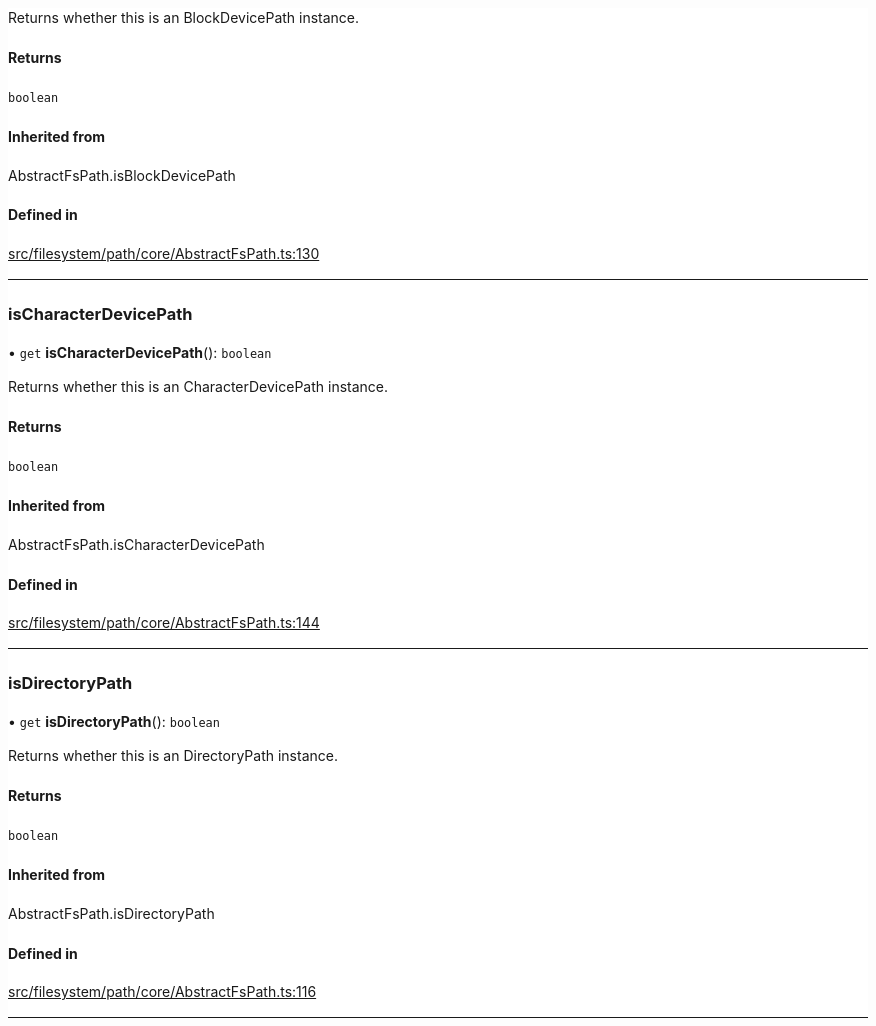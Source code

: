 Returns whether this is an BlockDevicePath instance.

#### Returns

`boolean`

#### Inherited from

AbstractFsPath.isBlockDevicePath

#### Defined in

[src/filesystem/path/core/AbstractFsPath.ts:130](https://github.com/bemoje/bemoje-node-util/blob/b545282/src/filesystem/path/core/AbstractFsPath.ts#L130)

___

### isCharacterDevicePath

• `get` **isCharacterDevicePath**(): `boolean`

Returns whether this is an CharacterDevicePath instance.

#### Returns

`boolean`

#### Inherited from

AbstractFsPath.isCharacterDevicePath

#### Defined in

[src/filesystem/path/core/AbstractFsPath.ts:144](https://github.com/bemoje/bemoje-node-util/blob/b545282/src/filesystem/path/core/AbstractFsPath.ts#L144)

___

### isDirectoryPath

• `get` **isDirectoryPath**(): `boolean`

Returns whether this is an DirectoryPath instance.

#### Returns

`boolean`

#### Inherited from

AbstractFsPath.isDirectoryPath

#### Defined in

[src/filesystem/path/core/AbstractFsPath.ts:116](https://github.com/bemoje/bemoje-node-util/blob/b545282/src/filesystem/path/core/AbstractFsPath.ts#L116)

___
